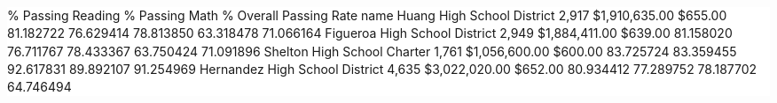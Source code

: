<th>% Passing Reading</th>
<th>% Passing Math</th>
<th>% Overall Passing Rate</th>
</tr>
<tr>
<th>name</th>
<th></th>
<th></th>
<th></th>
<th></th>
<th></th>
<th></th>
<th></th>
<th></th>
<th></th>
</tr>
</thead>
<tbody>
<tr>
<th>Huang High School</th>
<td>District</td>
<td>2,917</td>
<td>$1,910,635.00</td>
<td>$655.00</td>
<td>81.182722</td>
<td>76.629414</td>
<td>78.813850</td>
<td>63.318478</td>
<td>71.066164</td>
</tr>
<tr>
<th>Figueroa High School</th>
<td>District</td>
<td>2,949</td>
<td>$1,884,411.00</td>
<td>$639.00</td>
<td>81.158020</td>
<td>76.711767</td>
<td>78.433367</td>
<td>63.750424</td>
<td>71.091896</td>
</tr>
<tr>
<th>Shelton High School</th>
<td>Charter</td>
<td>1,761</td>
<td>$1,056,600.00</td>
<td>$600.00</td>
<td>83.725724</td>
<td>83.359455</td>
<td>92.617831</td>
<td>89.892107</td>
<td>91.254969</td>
</tr>
<tr>
<th>Hernandez High School</th>
<td>District</td>
<td>4,635</td>
<td>$3,022,020.00</td>
<td>$652.00</td>
<td>80.934412</td>
<td>77.289752</td>
<td>78.187702</td>
<td>64.746494</td>